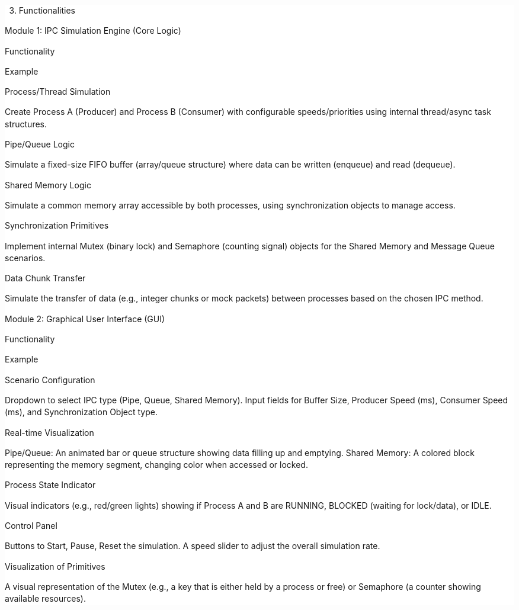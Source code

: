 3. Functionalities

Module 1: IPC Simulation Engine (Core Logic)

Functionality

Example

Process/Thread Simulation

Create Process A (Producer) and Process B (Consumer) with configurable speeds/priorities using internal thread/async task structures.

Pipe/Queue Logic

Simulate a fixed-size FIFO buffer (array/queue structure) where data can be written (enqueue) and read (dequeue).

Shared Memory Logic

Simulate a common memory array accessible by both processes, using synchronization objects to manage access.

Synchronization Primitives

Implement internal Mutex (binary lock) and Semaphore (counting signal) objects for the Shared Memory and Message Queue scenarios.

Data Chunk Transfer

Simulate the transfer of data (e.g., integer chunks or mock packets) between processes based on the chosen IPC method.

Module 2: Graphical User Interface (GUI)

Functionality

Example

Scenario Configuration

Dropdown to select IPC type (Pipe, Queue, Shared Memory). Input fields for Buffer Size, Producer Speed (ms), Consumer Speed (ms), and Synchronization Object type.

Real-time Visualization

Pipe/Queue: An animated bar or queue structure showing data filling up and emptying. Shared Memory: A colored block representing the memory segment, changing color when accessed or locked.

Process State Indicator

Visual indicators (e.g., red/green lights) showing if Process A and B are RUNNING, BLOCKED (waiting for lock/data), or IDLE.

Control Panel

Buttons to Start, Pause, Reset the simulation. A speed slider to adjust the overall simulation rate.

Visualization of Primitives

A visual representation of the Mutex (e.g., a key that is either held by a process or free) or Semaphore (a counter showing available resources).
